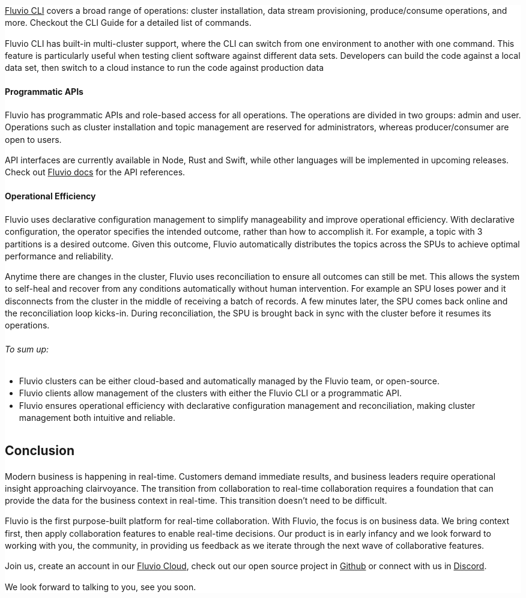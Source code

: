 [Fluvio CLI](/docs/cli) covers a broad range of operations: cluster installation, data stream provisioning, produce/consume operations, and more. Checkout the CLI Guide for a detailed list of commands.

Fluvio CLI has built-in multi-cluster support, where the CLI can switch from one environment to another with one command. This feature is particularly useful when testing client software against different data sets. Developers can build the code against a local data set, then switch to a cloud instance to run the code against production data

#### Programmatic APIs

Fluvio has programmatic APIs and role-based access for all operations. The operations are divided in two groups: admin and user. Operations such as cluster installation and topic management are reserved for administrators, whereas producer/consumer are open to users.

API interfaces are currently available in Node, Rust and Swift, while other languages will be implemented in upcoming releases. Check out [Fluvio docs](/docs) for the API references.

#### Operational Efficiency

Fluvio uses declarative configuration management to simplify manageability and improve operational efficiency. With declarative configuration, the operator specifies the intended outcome, rather than how to accomplish it. For example, a topic with 3 partitions is a desired outcome. Given this outcome, Fluvio automatically distributes the topics across the SPUs to achieve optimal performance and reliability.

Anytime there are changes in the cluster, Fluvio uses reconciliation to ensure all outcomes can still be met. This allows the system to self-heal and recover from any conditions automatically without human intervention. For example an SPU loses power and it disconnects from the cluster in the middle of receiving a batch of records. A few minutes later, the SPU comes back online and the reconciliation loop kicks-in.  During reconciliation, the SPU is brought back in sync with the cluster before it resumes its operations.

###### To sum up:

* Fluvio clusters can be either cloud-based and automatically managed by the Fluvio team, or open-source.
* Fluvio clients allow management of the clusters with either the Fluvio CLI or a programmatic API.
* Fluvio ensures operational efficiency with declarative configuration management and reconciliation, making cluster management both intuitive and reliable.


## Conclusion

Modern business is happening in real-time. Customers demand immediate results, and business leaders require operational insight approaching clairvoyance. The transition from collaboration to real-time collaboration requires a foundation that can provide the data for the business context in real-time. This transition doesn’t need to be difficult.

Fluvio is the first purpose-built platform for real-time collaboration. With Fluvio, the focus is on business data. We bring context first, then apply collaboration features to enable real-time decisions. Our product is in early infancy and we look forward to working with you, the community, in providing us feedback as we iterate through the next wave of collaborative features.

Join us, create an account in our [Fluvio Cloud](https://cloud.fluvio.io), check out our open source project in [Github](https://github.com/infinyon/fluvio) or connect with us in [Discord](https://discordapp.com/invite/bBG2dTz).

We look forward to talking to you, see you soon.